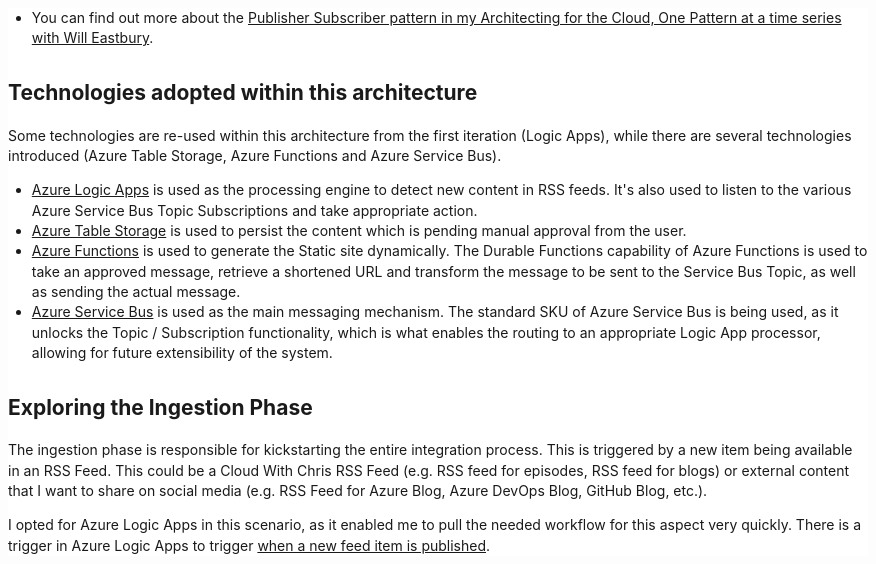* You can find out more about the [Publisher Subscriber pattern in my Architecting for the Cloud, One Pattern at a time series with Will Eastbury](/episode/priority-queues-pipes-filters/).

## Technologies adopted within this architecture

Some technologies are re-used within this architecture from the first iteration (Logic Apps), while there are several technologies introduced (Azure Table Storage, Azure Functions and Azure Service Bus).

* [Azure Logic Apps](https://docs.microsoft.com/en-us/azure/logic-apps/logic-apps-overview) is used as the processing engine to detect new content in RSS feeds. It's also used to listen to the various Azure Service Bus Topic Subscriptions and take appropriate action.
* [Azure Table Storage](https://docs.microsoft.com/en-us/azure/storage/tables/table-storage-overview) is used to persist the content which is pending manual approval from the user.
* [Azure Functions](https://docs.microsoft.com/en-us/azure/azure-functions/functions-overview) is used to generate the Static site dynamically. The Durable Functions capability of Azure Functions is used to take an approved message, retrieve a shortened URL and transform the message to be sent to the Service Bus Topic, as well as sending the actual message.
* [Azure Service Bus](https://docs.microsoft.com/en-us/azure/service-bus-messaging/service-bus-messaging-overview) is used as the main messaging mechanism. The standard SKU of Azure Service Bus is being used, as it unlocks the Topic / Subscription functionality, which is what enables the routing to an appropriate Logic App processor, allowing for future extensibility of the system.

## Exploring the Ingestion Phase

The ingestion phase is responsible for kickstarting the entire integration process. This is triggered by a new item being available in an RSS Feed. This could be a Cloud With Chris RSS Feed (e.g. RSS feed for episodes, RSS feed for blogs) or external content that I want to share on social media (e.g. RSS Feed for Azure Blog, Azure DevOps Blog, GitHub Blog, etc.).

I opted for Azure Logic Apps in this scenario, as it enabled me to pull the needed workflow for this aspect very quickly. There is a trigger in Azure Logic Apps to trigger [when a new feed item is published](https://docs.microsoft.com/en-us/connectors/rss/#when-a-feed-item-is-published).
